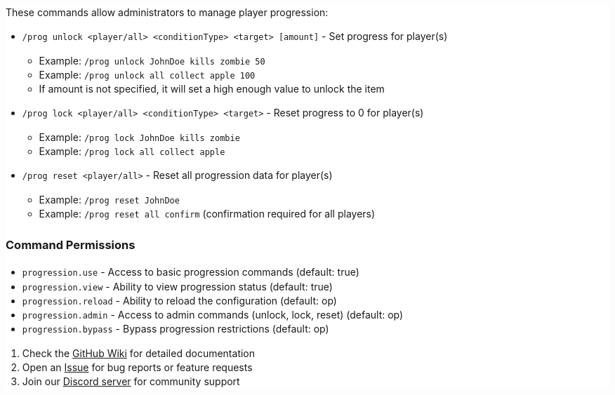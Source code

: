 These commands allow administrators to manage player progression:

- `/prog unlock <player/all> <conditionType> <target> [amount]` - Set progress for player(s)
  - Example: `/prog unlock JohnDoe kills zombie 50`
  - Example: `/prog unlock all collect apple 100`
  - If amount is not specified, it will set a high enough value to unlock the item

- `/prog lock <player/all> <conditionType> <target>` - Reset progress to 0 for player(s)
  - Example: `/prog lock JohnDoe kills zombie`
  - Example: `/prog lock all collect apple`

- `/prog reset <player/all>` - Reset all progression data for player(s)
  - Example: `/prog reset JohnDoe`
  - Example: `/prog reset all confirm` (confirmation required for all players)

### Command Permissions

- `progression.use` - Access to basic progression commands (default: true)
- `progression.view` - Ability to view progression status (default: true)
- `progression.reload` - Ability to reload the configuration (default: op)
- `progression.admin` - Access to admin commands (unlock, lock, reset) (default: op)
- `progression.bypass` - Bypass progression restrictions (default: op)

1. Check the [GitHub Wiki](https://github.com/thefallersgames/progression/wiki) for detailed documentation
2. Open an [Issue](https://github.com/thefallersgames/progression/issues) for bug reports or feature requests
3. Join our [Discord server](https://discord.gg/thefallersgames) for community support 
